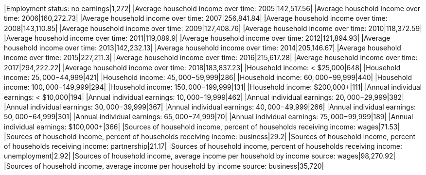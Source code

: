 |Employment status: no earnings|1,272|
|Average household income over time: 2005|142,517.56|
|Average household income over time: 2006|160,272.73|
|Average household income over time: 2007|256,841.84|
|Average household income over time: 2008|143,110.85|
|Average household income over time: 2009|127,408.76|
|Average household income over time: 2010|118,372.59|
|Average household income over time: 2011|119,089.9|
|Average household income over time: 2012|121,894.93|
|Average household income over time: 2013|142,232.13|
|Average household income over time: 2014|205,146.67|
|Average household income over time: 2015|227,211.3|
|Average household income over time: 2016|215,617.28|
|Average household income over time: 2017|294,222.22|
|Average household income over time: 2018|183,837.23|
|Household income: < $25,000|648|
|Household income: $25,000-$44,999|421|
|Household income: $45,000-$59,999|286|
|Household income: $60,000-$99,999|440|
|Household income: $100,000-$149,999|294|
|Household income: $150,000-$199,999|131|
|Household income: $200,000+|111|
|Annual individual earnings: < $10,000|194|
|Annual individual earnings: $10,000-$19,999|462|
|Annual individual earnings: $20,000-$29,999|382|
|Annual individual earnings: $30,000-$39,999|367|
|Annual individual earnings: $40,000-$49,999|266|
|Annual individual earnings: $50,000-$64,999|301|
|Annual individual earnings: $65,000-$74,999|70|
|Annual individual earnings: $75,000-$99,999|189|
|Annual individual earnings: $100,000+|366|
|Sources of household income, percent of households receiving income: wages|71.53|
|Sources of household income, percent of households receiving income: business|29.2|
|Sources of household income, percent of households receiving income: partnership|21.17|
|Sources of household income, percent of households receiving income: unemployment|2.92|
|Sources of household income, average income per household by income source: wages|98,270.92|
|Sources of household income, average income per household by income source: business|35,720|